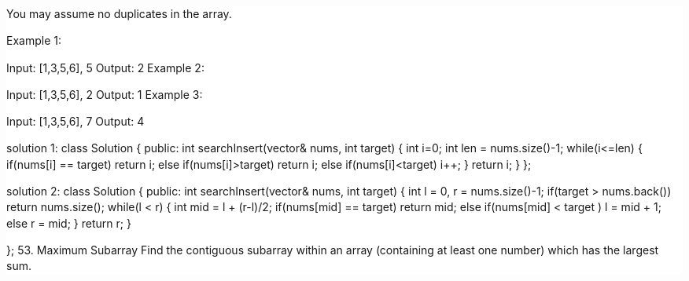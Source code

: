 You may assume no duplicates in the array.

Example 1:

Input: [1,3,5,6], 5
Output: 2
Example 2:

Input: [1,3,5,6], 2
Output: 1
Example 3:

Input: [1,3,5,6], 7
Output: 4

solution 1:
class Solution {
public:
    int searchInsert(vector<int>& nums, int target) 
    {
        int i=0;
        int len = nums.size()-1;
        while(i<=len)
        {
            if(nums[i] == target)
                return i;
            else if(nums[i]>target)
                return i;
            else if(nums[i]<target)
                i++;
        }
        return i;
    }
};

solution 2:
class Solution {
public:
    int searchInsert(vector<int>& nums, int target)
    {
        int l = 0, r = nums.size()-1;
        if(target > nums.back()) return nums.size();
        while(l < r)
        {
            int mid = l + (r-l)/2;
            if(nums[mid] == target) return mid;
            else if(nums[mid] < target ) l = mid + 1;
            else r = mid;
        }
        return r;
    }

};
53. Maximum Subarray
Find the contiguous subarray within an array (containing at least one number) which has the largest sum.
